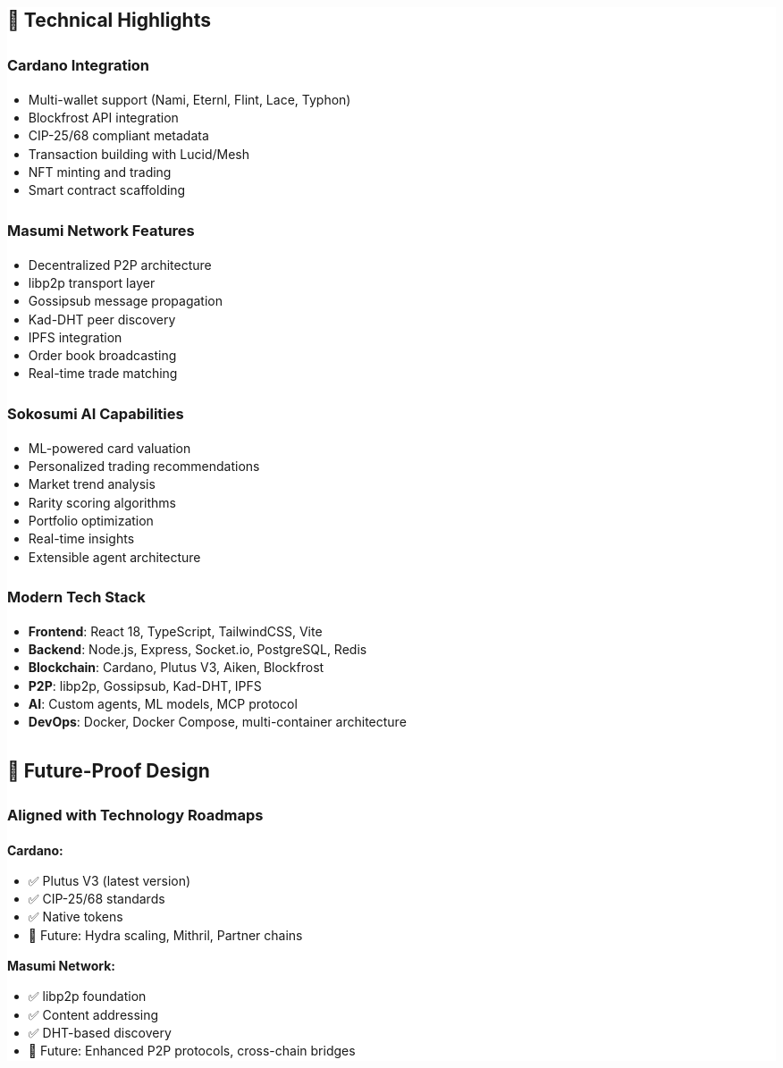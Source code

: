 ## 🎯 Technical Highlights

### Cardano Integration
- Multi-wallet support (Nami, Eternl, Flint, Lace, Typhon)
- Blockfrost API integration
- CIP-25/68 compliant metadata
- Transaction building with Lucid/Mesh
- NFT minting and trading
- Smart contract scaffolding

### Masumi Network Features
- Decentralized P2P architecture
- libp2p transport layer
- Gossipsub message propagation
- Kad-DHT peer discovery
- IPFS integration
- Order book broadcasting
- Real-time trade matching

### Sokosumi AI Capabilities
- ML-powered card valuation
- Personalized trading recommendations
- Market trend analysis
- Rarity scoring algorithms
- Portfolio optimization
- Real-time insights
- Extensible agent architecture

### Modern Tech Stack
- **Frontend**: React 18, TypeScript, TailwindCSS, Vite
- **Backend**: Node.js, Express, Socket.io, PostgreSQL, Redis
- **Blockchain**: Cardano, Plutus V3, Aiken, Blockfrost
- **P2P**: libp2p, Gossipsub, Kad-DHT, IPFS
- **AI**: Custom agents, ML models, MCP protocol
- **DevOps**: Docker, Docker Compose, multi-container architecture

## 🚀 Future-Proof Design

### Aligned with Technology Roadmaps

**Cardano:**
- ✅ Plutus V3 (latest version)
- ✅ CIP-25/68 standards
- ✅ Native tokens
- 🔮 Future: Hydra scaling, Mithril, Partner chains

**Masumi Network:**
- ✅ libp2p foundation
- ✅ Content addressing
- ✅ DHT-based discovery
- 🔮 Future: Enhanced P2P protocols, cross-chain bridges
